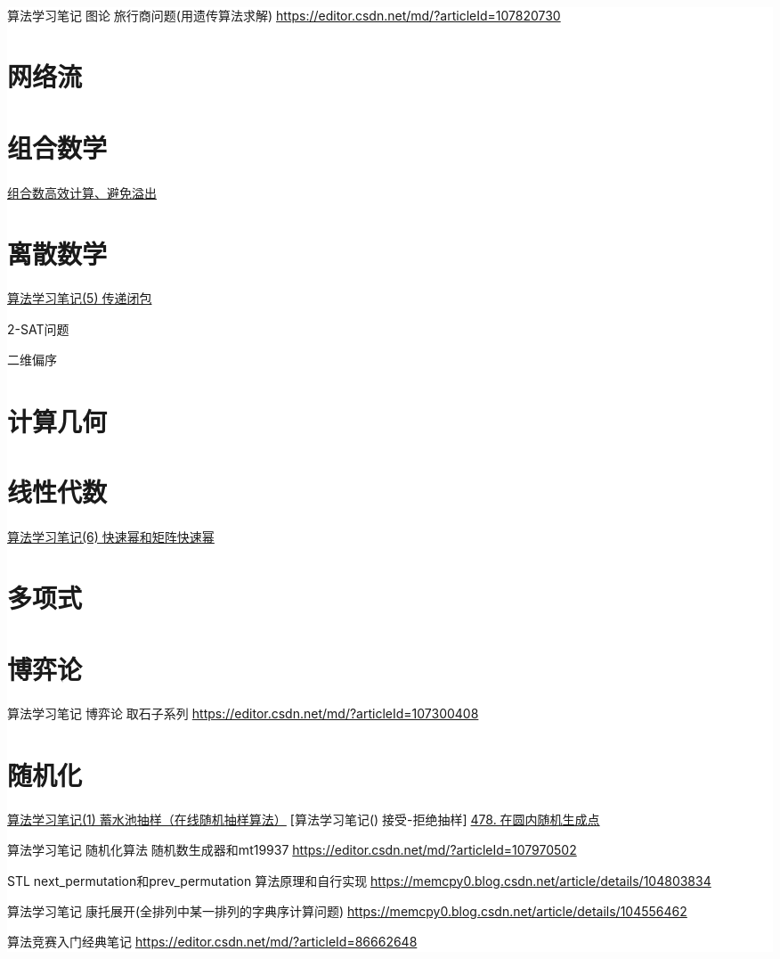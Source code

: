 
算法学习笔记 图论 旅行商问题(用遗传算法求解)
https://editor.csdn.net/md/?articleId=107820730
# 网络流


 

# 组合数学
[组合数高效计算、避免溢出]()

# 离散数学
[算法学习笔记(5) 传递闭包](https://memcpy0.blog.csdn.net/article/details/120174902)

2-SAT问题

二维偏序
# 计算几何

# 线性代数
[算法学习笔记(6) 快速幂和矩阵快速幂](https://memcpy0.blog.csdn.net/article/details/108410952)

# 多项式
# 博弈论
算法学习笔记 博弈论 取石子系列
https://editor.csdn.net/md/?articleId=107300408 


# 随机化
[算法学习笔记(1) 蓄水池抽样（在线随机抽样算法）](https://memcpy0.blog.csdn.net/article/details/120088851)
[算法学习笔记() 接受-拒绝抽样]
[478. 在圆内随机生成点](https://leetcode-cn.com/problems/generate-random-point-in-a-circle/)
 
算法学习笔记 随机化算法 随机数生成器和mt19937
https://editor.csdn.net/md/?articleId=107970502
 



 
STL next_permutation和prev_permutation 算法原理和自行实现
https://memcpy0.blog.csdn.net/article/details/104803834 


算法学习笔记 康托展开(全排列中某一排列的字典序计算问题)  https://memcpy0.blog.csdn.net/article/details/104556462


算法竞赛入门经典笔记 https://editor.csdn.net/md/?articleId=86662648
